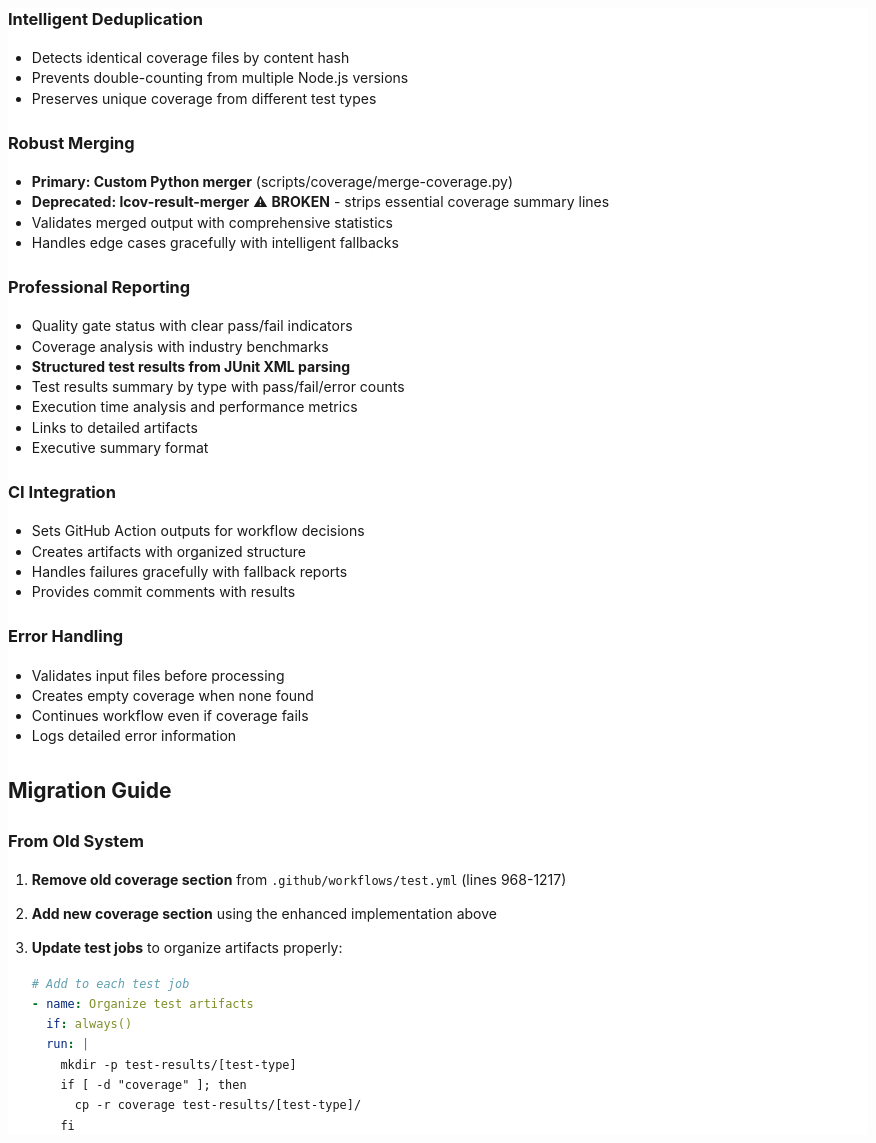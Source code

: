 ### Intelligent Deduplication
- Detects identical coverage files by content hash
- Prevents double-counting from multiple Node.js versions
- Preserves unique coverage from different test types

### Robust Merging
- **Primary: Custom Python merger** (scripts/coverage/merge-coverage.py)
- **Deprecated: lcov-result-merger** ⚠️ **BROKEN** - strips essential coverage summary lines
- Validates merged output with comprehensive statistics
- Handles edge cases gracefully with intelligent fallbacks

### Professional Reporting
- Quality gate status with clear pass/fail indicators
- Coverage analysis with industry benchmarks
- **Structured test results from JUnit XML parsing**
- Test results summary by type with pass/fail/error counts
- Execution time analysis and performance metrics
- Links to detailed artifacts
- Executive summary format

### CI Integration
- Sets GitHub Action outputs for workflow decisions
- Creates artifacts with organized structure
- Handles failures gracefully with fallback reports
- Provides commit comments with results

### Error Handling
- Validates input files before processing
- Creates empty coverage when none found
- Continues workflow even if coverage fails
- Logs detailed error information

## Migration Guide

### From Old System

1. **Remove old coverage section** from `.github/workflows/test.yml` (lines 968-1217)

2. **Add new coverage section** using the enhanced implementation above

3. **Update test jobs** to organize artifacts properly:
   ```yaml
   # Add to each test job
   - name: Organize test artifacts
     if: always()
     run: |
       mkdir -p test-results/[test-type]
       if [ -d "coverage" ]; then
         cp -r coverage test-results/[test-type]/
       fi
   ```
